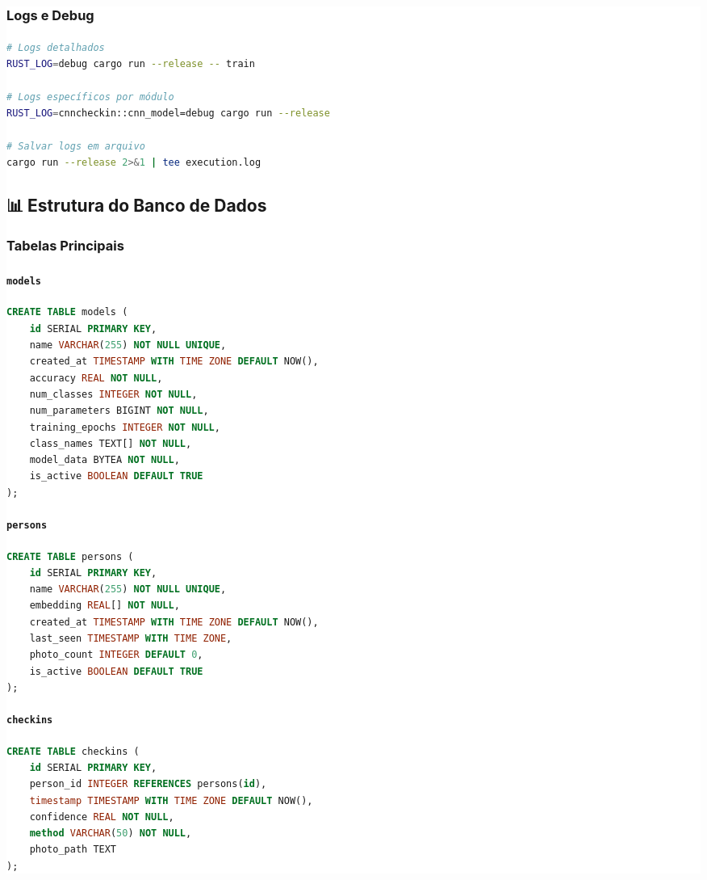 ### Logs e Debug

```bash
# Logs detalhados
RUST_LOG=debug cargo run --release -- train

# Logs específicos por módulo
RUST_LOG=cnncheckin::cnn_model=debug cargo run --release

# Salvar logs em arquivo
cargo run --release 2>&1 | tee execution.log
```

## 📊 Estrutura do Banco de Dados

### Tabelas Principais

#### `models`
```sql
CREATE TABLE models (
    id SERIAL PRIMARY KEY,
    name VARCHAR(255) NOT NULL UNIQUE,
    created_at TIMESTAMP WITH TIME ZONE DEFAULT NOW(),
    accuracy REAL NOT NULL,
    num_classes INTEGER NOT NULL,
    num_parameters BIGINT NOT NULL,
    training_epochs INTEGER NOT NULL,
    class_names TEXT[] NOT NULL,
    model_data BYTEA NOT NULL,
    is_active BOOLEAN DEFAULT TRUE
);
```

#### `persons`
```sql
CREATE TABLE persons (
    id SERIAL PRIMARY KEY,
    name VARCHAR(255) NOT NULL UNIQUE,
    embedding REAL[] NOT NULL,
    created_at TIMESTAMP WITH TIME ZONE DEFAULT NOW(),
    last_seen TIMESTAMP WITH TIME ZONE,
    photo_count INTEGER DEFAULT 0,
    is_active BOOLEAN DEFAULT TRUE
);
```

#### `checkins`
```sql
CREATE TABLE checkins (
    id SERIAL PRIMARY KEY,
    person_id INTEGER REFERENCES persons(id),
    timestamp TIMESTAMP WITH TIME ZONE DEFAULT NOW(),
    confidence REAL NOT NULL,
    method VARCHAR(50) NOT NULL,
    photo_path TEXT
);
```
